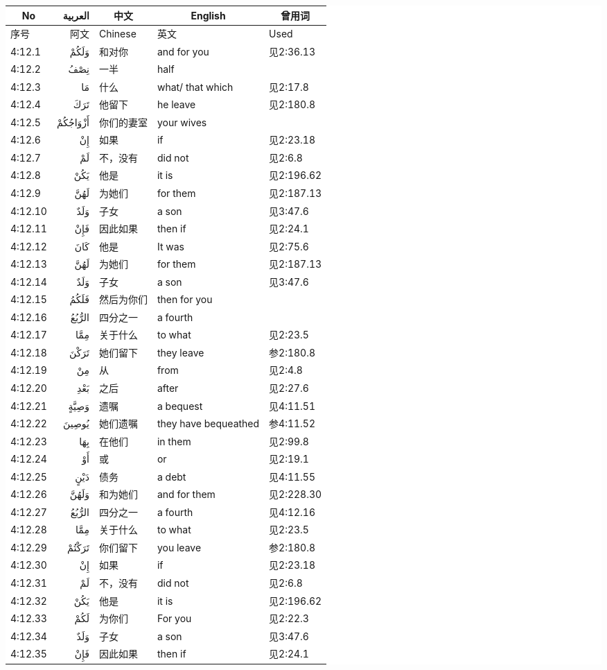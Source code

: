 | No   | العربية | 中文    | English | 曾用词 |
| ---- | ------: | ------- | ------- | ------ |
| 序号 |    阿文 | Chinese | 英文    | Used   |
| 4:12.1  | وَلَكُمْ    | 和对你                   | and for you                   | 见2:36.13  |
| 4:12.2  | نِصْفُ     | 一半                     | half                          |            |
| 4:12.3  | مَا      | 什么                     | what/ that which              | 见2:17.8   |
| 4:12.4  | تَرَكَ     | 他留下                   | he leave                      | 见2:180.8  |
| 4:12.5  | أَزْوَاجُكُمْ | 你们的妻室               | your wives                    |            |
| 4:12.6  | إِنْ      | 如果                     | if                            | 见2:23.18  |
| 4:12.7  | لَمْ      | 不，没有                 | did not                       | 见2:6.8    |
| 4:12.8  | يَكُنْ     | 他是                     | it is                         | 见2:196.62 |
| 4:12.9  | لَهُنَّ     | 为她们                   | for them                      | 见2:187.13 |
| 4:12.10 | وَلَدٌ     | 子女                     | a son                         | 见3:47.6   |
| 4:12.11 | فَإِنْ     | 因此如果                 | then if                       | 见2:24.1   |
| 4:12.12 | كَانَ     | 他是                     | It was                        | 见2:75.6   |
| 4:12.13 | لَهُنَّ     | 为她们                   | for them                      | 见2:187.13 |
| 4:12.14 | وَلَدٌ     | 子女                     | a son                         | 见3:47.6   |
| 4:12.15 | فَلَكُمُ    | 然后为你们               | then for you                  |            |
| 4:12.16 | الرُّبُعُ   | 四分之一                 | a fourth                      |            |
| 4:12.17 | مِمَّا     | 关于什么                 | to what                       | 见2:23.5   |
| 4:12.18 | تَرَكْنَ    | 她们留下                 | they leave                    | 参2:180.8  |
| 4:12.19 | مِنْ      | 从                       | from                          | 见2:4.8    |
| 4:12.20 | بَعْدِ     | 之后                     | after                         | 见2:27.6   |
| 4:12.21 | وَصِيَّةٍ    | 遗嘱                     | a bequest                     | 见4:11.51  |
| 4:12.22 | يُوصِينَ   | 她们遗嘱                 | they have bequeathed          | 参4:11.52  |
| 4:12.23 | بِهَا     | 在他们                   | in them                       | 见2:99.8   |
| 4:12.24 | أَوْ      | 或                       | or                            | 见2:19.1   |
| 4:12.25 | دَيْنٍ     | 债务                     | a debt                        | 见4:11.55  |
| 4:12.26 | وَلَهُنَّ    | 和为她们                 | and for them                  | 见2:228.30 |
| 4:12.27 | الرُّبُعُ   | 四分之一                 | a fourth                      | 见4:12.16  |
| 4:12.28 | مِمَّا     | 关于什么                 | to what                       | 见2:23.5   |
| 4:12.29 | تَرَكْتُمْ   | 你们留下                 | you leave                     | 参2:180.8  |
| 4:12.30 | إِنْ      | 如果                     | if                            | 见2:23.18  |
| 4:12.31 | لَمْ      | 不，没有                 | did not                       | 见2:6.8    |
| 4:12.32 | يَكُنْ     | 他是                     | it is                         | 见2:196.62 |
| 4:12.33 | لَكُمْ     | 为你们                   | For you                       | 见2:22.3   |
| 4:12.34 | وَلَدٌ     | 子女                     | a son                         | 见3:47.6   |
| 4:12.35 | فَإِنْ     | 因此如果                 | then if                       | 见2:24.1   |